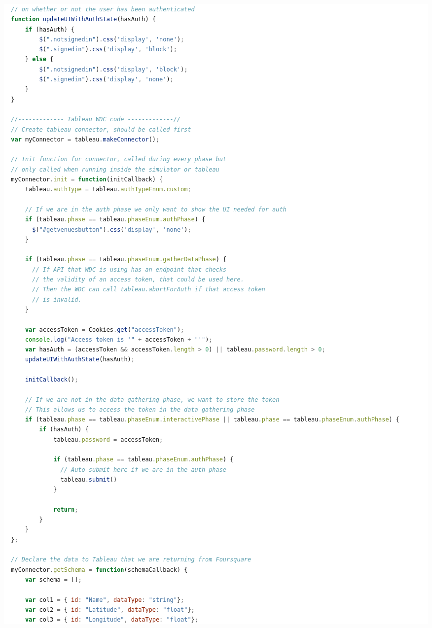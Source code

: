 ```js
  // on whether or not the user has been authenticated
  function updateUIWithAuthState(hasAuth) {
      if (hasAuth) {
          $(".notsignedin").css('display', 'none');
          $(".signedin").css('display', 'block');
      } else {
          $(".notsignedin").css('display', 'block');
          $(".signedin").css('display', 'none');
      }
  }
  
  //------------- Tableau WDC code -------------//
  // Create tableau connector, should be called first
  var myConnector = tableau.makeConnector();

  // Init function for connector, called during every phase but
  // only called when running inside the simulator or tableau
  myConnector.init = function(initCallback) {
      tableau.authType = tableau.authTypeEnum.custom;

      // If we are in the auth phase we only want to show the UI needed for auth
      if (tableau.phase == tableau.phaseEnum.authPhase) {
        $("#getvenuesbutton").css('display', 'none');
      }

      if (tableau.phase == tableau.phaseEnum.gatherDataPhase) {
        // If API that WDC is using has an endpoint that checks
        // the validity of an access token, that could be used here.
        // Then the WDC can call tableau.abortForAuth if that access token
        // is invalid.
      }

      var accessToken = Cookies.get("accessToken");
      console.log("Access token is '" + accessToken + "'");
      var hasAuth = (accessToken && accessToken.length > 0) || tableau.password.length > 0;
      updateUIWithAuthState(hasAuth);

      initCallback();

      // If we are not in the data gathering phase, we want to store the token
      // This allows us to access the token in the data gathering phase
      if (tableau.phase == tableau.phaseEnum.interactivePhase || tableau.phase == tableau.phaseEnum.authPhase) {
          if (hasAuth) {
              tableau.password = accessToken;

              if (tableau.phase == tableau.phaseEnum.authPhase) {
                // Auto-submit here if we are in the auth phase
                tableau.submit()
              }

              return;
          }
      }
  };

  // Declare the data to Tableau that we are returning from Foursquare
  myConnector.getSchema = function(schemaCallback) {
      var schema = [];

      var col1 = { id: "Name", dataType: "string"};
      var col2 = { id: "Latitude", dataType: "float"};
      var col3 = { id: "Longitude", dataType: "float"};
```